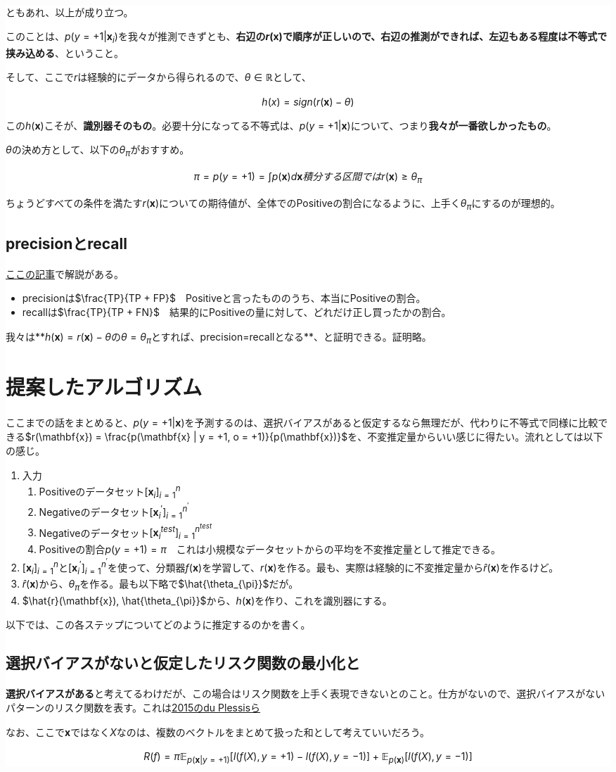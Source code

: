 ともあれ、以上が成り立つ。

このことは、$p(y = +1 | \mathbf{x} _i)$を我々が推測できずとも、**右辺の$r(\mathbf{x})$で順序が正しいので、右辺の推測ができれば、左辺もある程度は不等式で挟み込める**、ということ。

そして、ここで$r$は経験的にデータから得られるので、$\theta \in \mathbb{R}$として、

$$
h(x) = sign(r(\mathbf{x}) - \theta)
$$

この$h(\mathbf{x})$こそが、**識別器そのもの**。必要十分になってる不等式は、$p(y = +1 | \mathbf{x})$について、つまり**我々が一番欲しかったもの**。

$\theta$の決め方として、以下の$\theta _{\pi}$がおすすめ。

$$
\pi = p(y = +1) = \int p(\mathbf{x}) d \mathbf{x} 積分する区間ではr(\mathbf{x}) \geq \theta _{\pi}
$$

ちょうどすべての条件を満たす$r(\mathbf{x})$についての期待値が、全体でのPositiveの割合になるように、上手く$\theta _{\pi}$にするのが理想的。

## precisionとrecall

[ここの記事](https://qiita.com/K5K/items/5da52e99861483cae876)で解説がある。

- precisionは$\frac{TP}{TP + FP}$　Positiveと言ったもののうち、本当にPositiveの割合。
- recallは$\frac{TP}{TP + FN}$　結果的にPositiveの量に対して、どれだけ正し買ったかの割合。

我々は**$h(\mathbf{x}) = r(\mathbf{x}) - \theta$の$\theta = \theta _{\pi}$とすれば、precision=recallとなる**、と証明できる。証明略。

# 提案したアルゴリズム

ここまでの話をまとめると、$p(y = +1 | \mathbf{x})$を予測するのは、選択バイアスがあると仮定するなら無理だが、代わりに不等式で同様に比較できる$r(\mathbf{x}) = \frac{p(\mathbf{x} | y = +1, o = +1)}{p(\mathbf{x})}$を、不変推定量からいい感じに得たい。流れとしては以下の感じ。

1. 入力
   1. Positiveのデータセット$[\mathbf{x} _i] _{i = 1} ^ {n}$
   2. Negativeのデータセット$[\mathbf{x} ^{\prime}_i] _{i = 1} ^ {n^{\prime}}$
   3. Negativeのデータセット$[\mathbf{x} ^{test}_i] _{i = 1} ^ {n^{test}}$
   4. Positiveの割合$p(y = +1) = \pi$　これは小規模なデータセットからの平均を不変推定量として推定できる。
2. $[\mathbf{x} _i] _{i = 1} ^ {n}$と$[\mathbf{x} ^{\prime}_i] _{i = 1} ^ {n^{\prime}}$を使って、分類器$f(\mathbf{x})$を学習して、$r(\mathbf{x})$を作る。最も、実際は経験的に不変推定量から$\hat{r}(\mathbf{x})$を作るけど。
3. $\hat{r}(\mathbf{x})$から、$\theta_{\pi}$を作る。最も以下略で$\hat{\theta_{\pi}}$だが。
4. $\hat{r}(\mathbf{x}), \hat{\theta_{\pi}}$から、$h(\mathbf{x})$を作り、これを識別器にする。

以下では、この各ステップについてどのように推定するのかを書く。

## 選択バイアスがないと仮定したリスク関数の最小化と

**選択バイアスがある**と考えてるわけだが、この場合はリスク関数を上手く表現できないとのこと。仕方がないので、選択バイアスがないパターンのリスク関数を表す。これは[2015のdu Plessisら](https://proceedings.mlr.press/v37/plessis15.html)

なお、ここで$\mathbf{x}$ではなく$X$なのは、複数のベクトルをまとめて扱った和として考えていいだろう。

$$
R(f) = \pi \mathbb{E} _{p(\mathbf{x} | y = +1)} [l(f(X), y = +1) - l(f(X), y = -1)] + \mathbb{E} _{p(\mathbf{x})} [ l(f(X), y = -1) ]
$$
